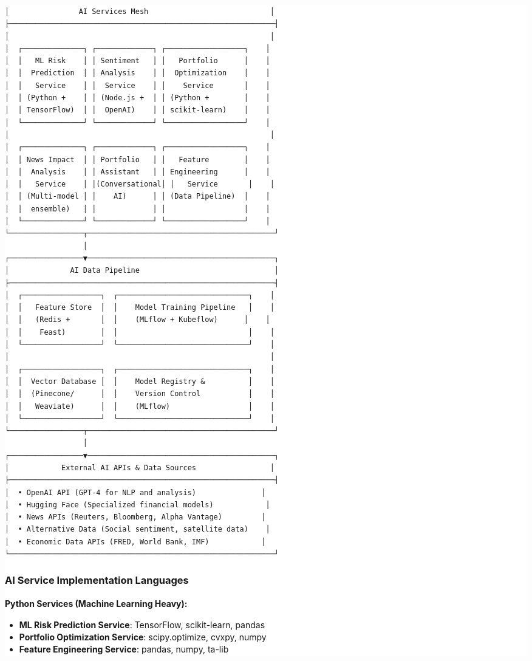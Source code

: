 ```
│                AI Services Mesh                            │
├─────────────────────────────────────────────────────────────┤
│                                                            │
│  ┌──────────────┐ ┌─────────────┐ ┌──────────────────┐    │
│  │   ML Risk    │ │ Sentiment   │ │   Portfolio      │    │
│  │  Prediction  │ │ Analysis    │ │  Optimization    │    │
│  │   Service    │ │  Service    │ │    Service       │    │
│  │ (Python +    │ │ (Node.js +  │ │ (Python +        │    │
│  │ TensorFlow)  │ │  OpenAI)    │ │ scikit-learn)    │    │
│  └──────────────┘ └─────────────┘ └──────────────────┘    │
│                                                            │
│  ┌──────────────┐ ┌─────────────┐ ┌──────────────────┐    │
│  │ News Impact  │ │ Portfolio   │ │   Feature        │    │
│  │  Analysis    │ │ Assistant   │ │ Engineering      │    │
│  │   Service    │ │(Conversational│ │   Service       │    │
│  │ (Multi-model │ │    AI)      │ │ (Data Pipeline)  │    │
│  │  ensemble)   │ │             │ │                  │    │
│  └──────────────┘ └─────────────┘ └──────────────────┘    │
└─────────────────┬───────────────────────────────────────────┘
                  │
┌─────────────────▼───────────────────────────────────────────┐
│              AI Data Pipeline                               │
├─────────────────────────────────────────────────────────────┤
│  ┌──────────────────┐  ┌──────────────────────────────┐    │
│  │   Feature Store  │  │    Model Training Pipeline   │    │
│  │   (Redis +       │  │    (MLflow + Kubeflow)      │    │
│  │    Feast)        │  │                              │    │
│  └──────────────────┘  └──────────────────────────────┘    │
│                                                            │
│  ┌──────────────────┐  ┌──────────────────────────────┐    │
│  │  Vector Database │  │    Model Registry &          │    │
│  │  (Pinecone/      │  │    Version Control           │    │
│  │   Weaviate)      │  │    (MLflow)                  │    │
│  └──────────────────┘  └──────────────────────────────┘    │
└─────────────────┬───────────────────────────────────────────┘
                  │
┌─────────────────▼───────────────────────────────────────────┐
│            External AI APIs & Data Sources                 │
├─────────────────────────────────────────────────────────────┤
│  • OpenAI API (GPT-4 for NLP and analysis)               │
│  • Hugging Face (Specialized financial models)            │
│  • News APIs (Reuters, Bloomberg, Alpha Vantage)         │
│  • Alternative Data (Social sentiment, satellite data)    │
│  • Economic Data APIs (FRED, World Bank, IMF)            │
└─────────────────────────────────────────────────────────────┘
```

### **AI Service Implementation Languages**

**Python Services (Machine Learning Heavy):**
- **ML Risk Prediction Service**: TensorFlow, scikit-learn, pandas
- **Portfolio Optimization Service**: scipy.optimize, cvxpy, numpy
- **Feature Engineering Service**: pandas, numpy, ta-lib
